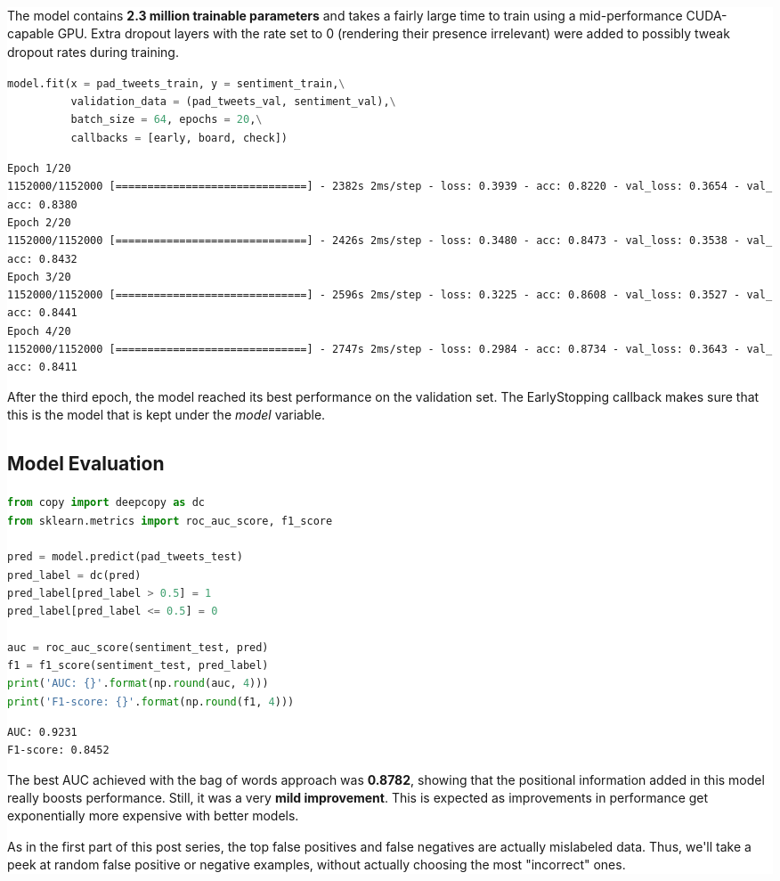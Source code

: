 The model contains **2.3 million trainable parameters** and takes a fairly large time to train using a mid-performance CUDA-capable GPU. Extra dropout layers with the rate set to 0 (rendering their presence irrelevant) were added to possibly tweak dropout rates during training.

```python
model.fit(x = pad_tweets_train, y = sentiment_train,\
          validation_data = (pad_tweets_val, sentiment_val),\
          batch_size = 64, epochs = 20,\
          callbacks = [early, board, check])
```

    Epoch 1/20
    1152000/1152000 [==============================] - 2382s 2ms/step - loss: 0.3939 - acc: 0.8220 - val_loss: 0.3654 - val_acc: 0.8380
    Epoch 2/20
    1152000/1152000 [==============================] - 2426s 2ms/step - loss: 0.3480 - acc: 0.8473 - val_loss: 0.3538 - val_acc: 0.8432
    Epoch 3/20
    1152000/1152000 [==============================] - 2596s 2ms/step - loss: 0.3225 - acc: 0.8608 - val_loss: 0.3527 - val_acc: 0.8441
    Epoch 4/20
    1152000/1152000 [==============================] - 2747s 2ms/step - loss: 0.2984 - acc: 0.8734 - val_loss: 0.3643 - val_acc: 0.8411

After the third epoch, the model reached its best performance on the validation set. The EarlyStopping callback makes sure that this is the model that is kept under the _model_ variable.

## Model Evaluation

```python
from copy import deepcopy as dc
from sklearn.metrics import roc_auc_score, f1_score

pred = model.predict(pad_tweets_test)
pred_label = dc(pred)
pred_label[pred_label > 0.5] = 1
pred_label[pred_label <= 0.5] = 0

auc = roc_auc_score(sentiment_test, pred)
f1 = f1_score(sentiment_test, pred_label)
print('AUC: {}'.format(np.round(auc, 4)))
print('F1-score: {}'.format(np.round(f1, 4)))
```

    AUC: 0.9231
    F1-score: 0.8452

The best AUC achieved with the bag of words approach was **0.8782**, showing that the positional information added in this model really boosts performance. Still, it was a very **mild improvement**. This is expected as improvements in performance get exponentially more expensive with better models.

As in the first part of this post series, the top false positives and false negatives are actually mislabeled data. Thus, we'll take a peek at random false positive or negative examples, without actually choosing the most "incorrect" ones.
